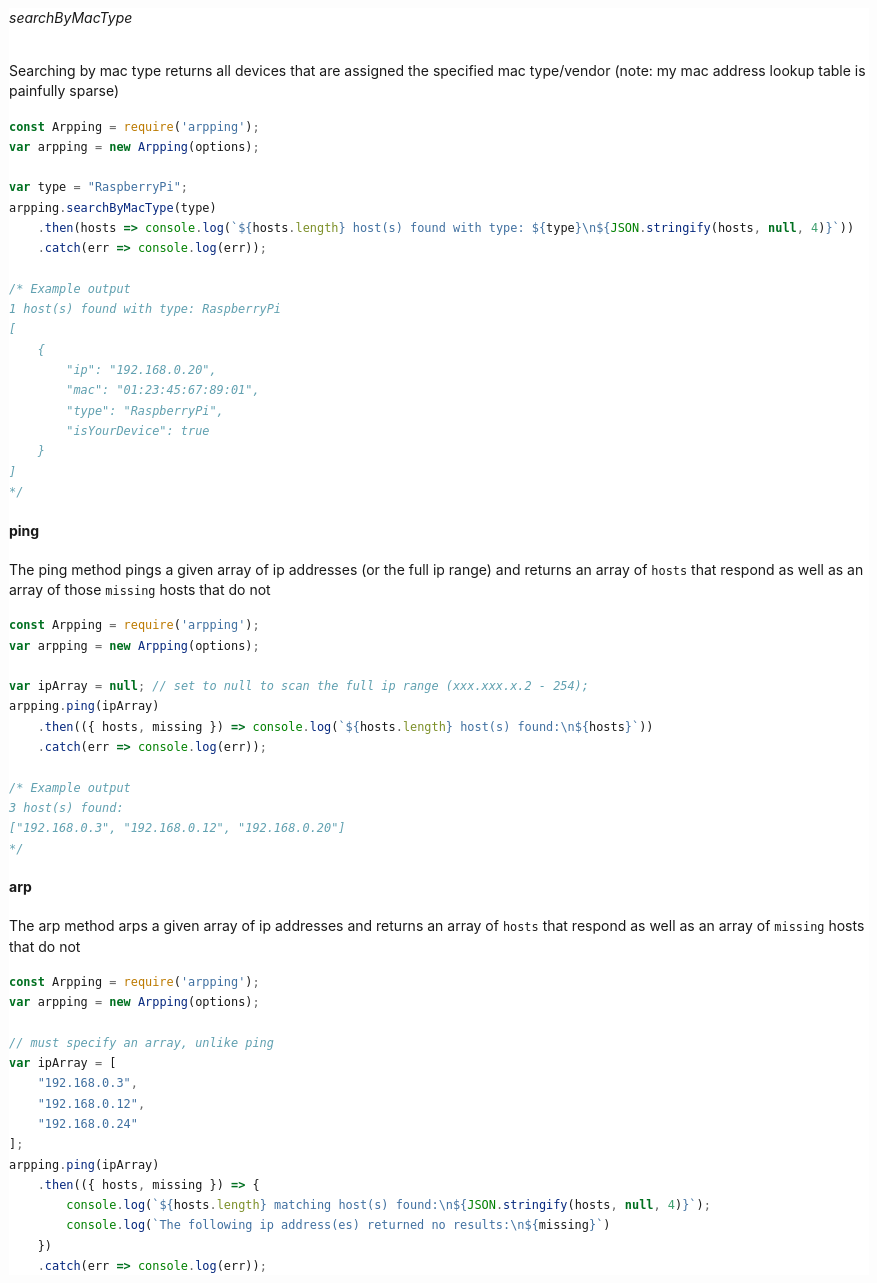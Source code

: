 ###### searchByMacType
Searching by mac type returns all devices that are assigned the specified mac type/vendor (note: my mac address lookup table is painfully sparse)
```javascript
const Arpping = require('arpping');
var arpping = new Arpping(options);

var type = "RaspberryPi";
arpping.searchByMacType(type)
    .then(hosts => console.log(`${hosts.length} host(s) found with type: ${type}\n${JSON.stringify(hosts, null, 4)}`))
    .catch(err => console.log(err));

/* Example output
1 host(s) found with type: RaspberryPi
[
    {
        "ip": "192.168.0.20",
        "mac": "01:23:45:67:89:01",
        "type": "RaspberryPi",
        "isYourDevice": true
    }
]
*/
```

#### ping
The ping method pings a given array of ip addresses (or the full ip range) and returns an array of `hosts` that respond as well as an array of those `missing` hosts that do not
```javascript
const Arpping = require('arpping');
var arpping = new Arpping(options);

var ipArray = null; // set to null to scan the full ip range (xxx.xxx.x.2 - 254);
arpping.ping(ipArray)
    .then(({ hosts, missing }) => console.log(`${hosts.length} host(s) found:\n${hosts}`))
    .catch(err => console.log(err));

/* Example output
3 host(s) found:
["192.168.0.3", "192.168.0.12", "192.168.0.20"]
*/
```

#### arp
The arp method arps a given array of ip addresses and returns an array of `hosts` that respond as well as an array of `missing` hosts that do not
```javascript
const Arpping = require('arpping');
var arpping = new Arpping(options);

// must specify an array, unlike ping
var ipArray = [
    "192.168.0.3", 
    "192.168.0.12", 
    "192.168.0.24"
];
arpping.ping(ipArray)
    .then(({ hosts, missing }) => {
        console.log(`${hosts.length} matching host(s) found:\n${JSON.stringify(hosts, null, 4)}`);
        console.log(`The following ip address(es) returned no results:\n${missing}`)
    })
    .catch(err => console.log(err));

```